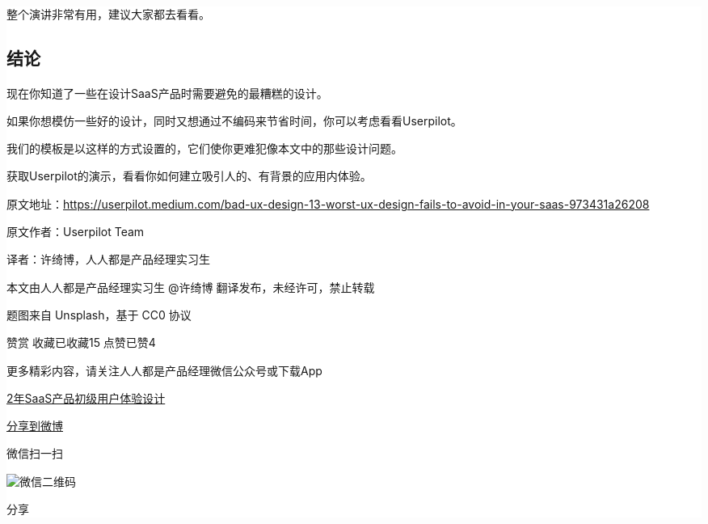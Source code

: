 整个演讲非常有用，建议大家都去看看。

## 结论

现在你知道了一些在设计SaaS产品时需要避免的最糟糕的设计。

如果你想模仿一些好的设计，同时又想通过不编码来节省时间，你可以考虑看看Userpilot。

我们的模板是以这样的方式设置的，它们使你更难犯像本文中的那些设计问题。

获取Userpilot的演示，看看你如何建立吸引人的、有背景的应用内体验。

原文地址：https://userpilot.medium.com/bad-ux-design-13-worst-ux-design-fails-to-avoid-in-your-saas-973431a26208

原文作者：Userpilot Team

译者：许绮博，人人都是产品经理实习生

本文由人人都是产品经理实习生 @许绮博 翻译发布，未经许可，禁止转载

题图来自 Unsplash，基于 CC0 协议

赞赏 收藏已收藏15 点赞已赞4

更多精彩内容，请关注人人都是产品经理微信公众号或下载App

[2年](https://www.woshipm.com/tag/2%e5%b9%b4)[SaaS产品](https://www.woshipm.com/tag/saas%e4%ba%a7%e5%93%81)[初级](https://www.woshipm.com/tag/%e5%88%9d%e7%ba%a7)[用户体验设计](https://www.woshipm.com/tag/%e7%94%a8%e6%88%b7%e4%bd%93%e9%aa%8c%e8%ae%be%e8%ae%a1)

[分享到微博](https://service.weibo.com/share/share.php?appkey=2775287854&title=在你的SaaS中，要避免这13个最糟糕的用户体验设计&url=https://www.woshipm.com/user-research/5349571.html&pic=https://image.woshipm.com/wp-files/2022/03/mbXFq4MzCocl8eFM8Ssh.jpg)

微信扫一扫

![微信二维码](https://api.pwmqr.com/qrcode/create/?url=https://www.woshipm.com/user-research/5349571.html)

分享